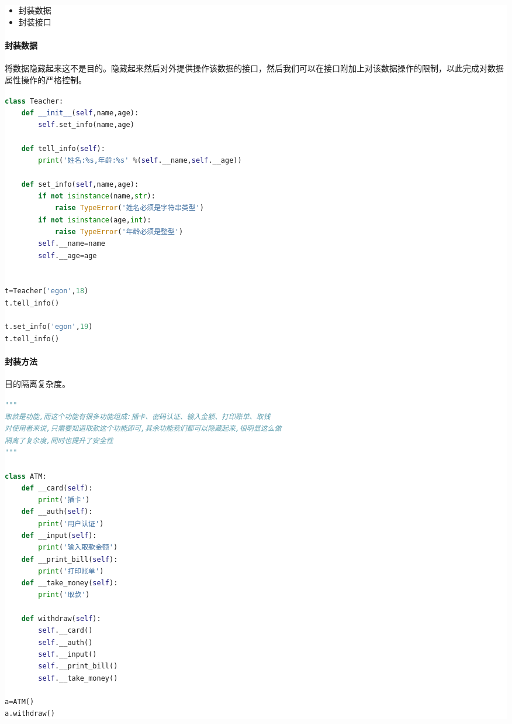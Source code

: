 - 封装数据
- 封装接口

#### 封装数据

将数据隐藏起来这不是目的。隐藏起来然后对外提供操作该数据的接口，然后我们可以在接口附加上对该数据操作的限制，以此完成对数据属性操作的严格控制。

```python
class Teacher:
    def __init__(self,name,age):
        self.set_info(name,age)

    def tell_info(self):
        print('姓名:%s,年龄:%s' %(self.__name,self.__age))

    def set_info(self,name,age):
        if not isinstance(name,str):
            raise TypeError('姓名必须是字符串类型')
        if not isinstance(age,int):
            raise TypeError('年龄必须是整型')
        self.__name=name
        self.__age=age


t=Teacher('egon',18)
t.tell_info()

t.set_info('egon',19)
t.tell_info()
```

#### 封装方法

目的隔离复杂度。

```python
"""
取款是功能,而这个功能有很多功能组成:插卡、密码认证、输入金额、打印账单、取钱
对使用者来说,只需要知道取款这个功能即可,其余功能我们都可以隐藏起来,很明显这么做
隔离了复杂度,同时也提升了安全性
"""

class ATM:
    def __card(self):
        print('插卡')
    def __auth(self):
        print('用户认证')
    def __input(self):
        print('输入取款金额')
    def __print_bill(self):
        print('打印账单')
    def __take_money(self):
        print('取款')

    def withdraw(self):
        self.__card()
        self.__auth()
        self.__input()
        self.__print_bill()
        self.__take_money()

a=ATM()
a.withdraw()
```

